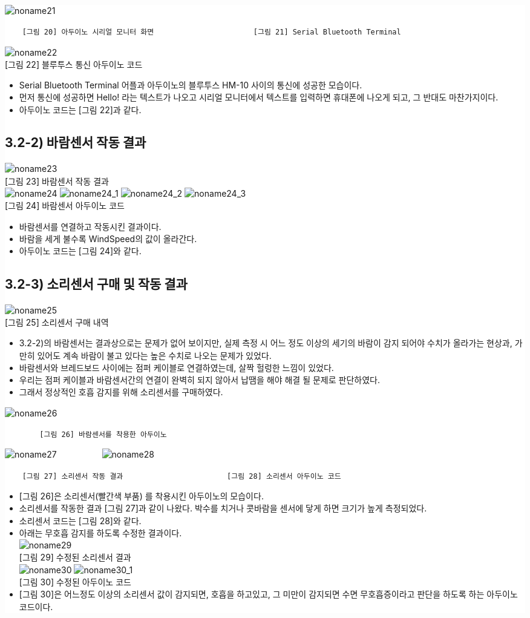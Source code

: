![noname21](https://user-images.githubusercontent.com/51878026/183641416-6cc32f16-e3b7-4b9c-b77d-3d1d46a357fe.png)
```
    [그림 20] 아두이노 시리얼 모니터 화면                       [그림 21] Serial Bluetooth Terminal
```


![noname22](https://user-images.githubusercontent.com/51878026/183641417-31581c77-1582-4f12-a17f-1c4cfb95b2d6.png)  
[그림 22] 블루투스 통신 아두이노 코드  
* Serial Bluetooth Terminal 어플과 아두이노의 블루투스 HM-10 사이의 통신에 성공한 모습이다.
* 먼저 통신에 성공하면 Hello! 라는 텍스트가 나오고 시리얼 모니터에서 텍스트를 입력하면 휴대폰에 나오게 되고, 그 반대도 마찬가지이다.
* 아두이노 코드는 [그림 22]과 같다.  
## 3.2-2) 바람센서 작동 결과  

![noname23](https://user-images.githubusercontent.com/51878026/183650064-84da6d38-cb5a-4458-a535-444ac91feab4.png)  
[그림 23] 바람센서 작동 결과  
![noname24](https://user-images.githubusercontent.com/51878026/183650071-6e620220-10ad-4f4c-be1f-45f33f9aafc9.png)
![noname24_1](https://user-images.githubusercontent.com/51878026/183650074-ba73b041-6f47-4df7-a855-aeea5f68361a.png)
![noname24_2](https://user-images.githubusercontent.com/51878026/183650076-f56c04c2-81ad-4b0c-99a3-015a93be3404.png)
![noname24_3](https://user-images.githubusercontent.com/51878026/183650081-4f3d9fe8-9a8c-4e99-9d32-e9163e8853b5.png)  
[그림 24] 바람센서 아두이노 코드  
* 바람센서를 연결하고 작동시킨 결과이다.
* 바람을 세게 불수록 WindSpeed의 값이 올라간다.
* 아두이노 코드는 [그림 24]와 같다.    
## 3.2-3) 소리센서 구매 및 작동 결과  
![noname25](https://user-images.githubusercontent.com/51878026/183650082-57f2c15e-a66d-4184-a5e8-ad632b328e3e.png)    
[그림 25] 소리센서 구매 내역  

* 3.2-2)의 바람센서는 결과상으로는 문제가 없어 보이지만, 실제 측정 시 어느 정도 이상의 세기의 바람이 감지 되어야 수치가 올라가는 현상과, 가만히 있어도 계속 바람이 불고 있다는 높은 수치로 나오는 문제가 있었다.
* 바람센서와 브레드보드 사이에는 점퍼 케이블로 연결하였는데, 살짝 헐렁한 느낌이 있었다.
* 우리는 점퍼 케이블과 바람센서간의 연결이 완벽히 되지 않아서 납땜을 해야 해결 될 문제로 판단하였다.
* 그래서 정상적인 호흡 감지를 위해 소리센서를 구매하였다.  

![noname26](https://user-images.githubusercontent.com/51878026/183650085-4f92935c-b12a-426c-a31a-0cb70fa3650c.png)  
```
        [그림 26] 바람센서를 착용한 아두이노  
```

![noname27](https://user-images.githubusercontent.com/51878026/183650111-ed2bef06-d1e8-419d-8a52-7cfee4c8c606.png)
&nbsp;&nbsp;&nbsp;&nbsp;&nbsp;&nbsp;&nbsp;&nbsp;&nbsp;&nbsp;&nbsp;&nbsp;&nbsp;&nbsp;&nbsp;&nbsp;&nbsp;
![noname28](https://user-images.githubusercontent.com/51878026/183650117-8461f5b9-42bc-475e-a3c4-bafb38ff2c24.png)
```
    [그림 27] 소리센서 작동 결과                        [그림 28] 소리센서 아두이노 코드
``` 

* [그림 26]은 소리센서(빨간색 부품) 를 착용시킨 아두이노의 모습이다.
* 소리센서를 작동한 결과 [그림 27]과 같이 나왔다. 박수를 치거나 콧바람을 센서에 닿게 하면 크기가 높게 측정되었다.
* 소리센서 코드는 [그림 28]와 같다.
* 아래는 무호흡 감지를 하도록 수정한 결과이다.  
![noname29](https://user-images.githubusercontent.com/51878026/183650121-62545e7c-420f-4c69-9f88-7ef49ac5679d.png)  
[그림 29] 수정된 소리센서 결과  
![noname30](https://user-images.githubusercontent.com/51878026/183650122-354ea543-d6aa-4caa-ad6e-0643b123ad8e.png)
![noname30_1](https://user-images.githubusercontent.com/51878026/183650125-828a3724-ebef-4402-a6ad-4beb50efd56d.png)  
[그림 30] 수정된 아두이노 코드  
* [그림 30]은 어느정도 이상의 소리센서 값이 감지되면, 호흡을 하고있고, 그 미만이 감지되면 수면 무호흡증이라고 판단을 하도록 하는 아두이노 코드이다.